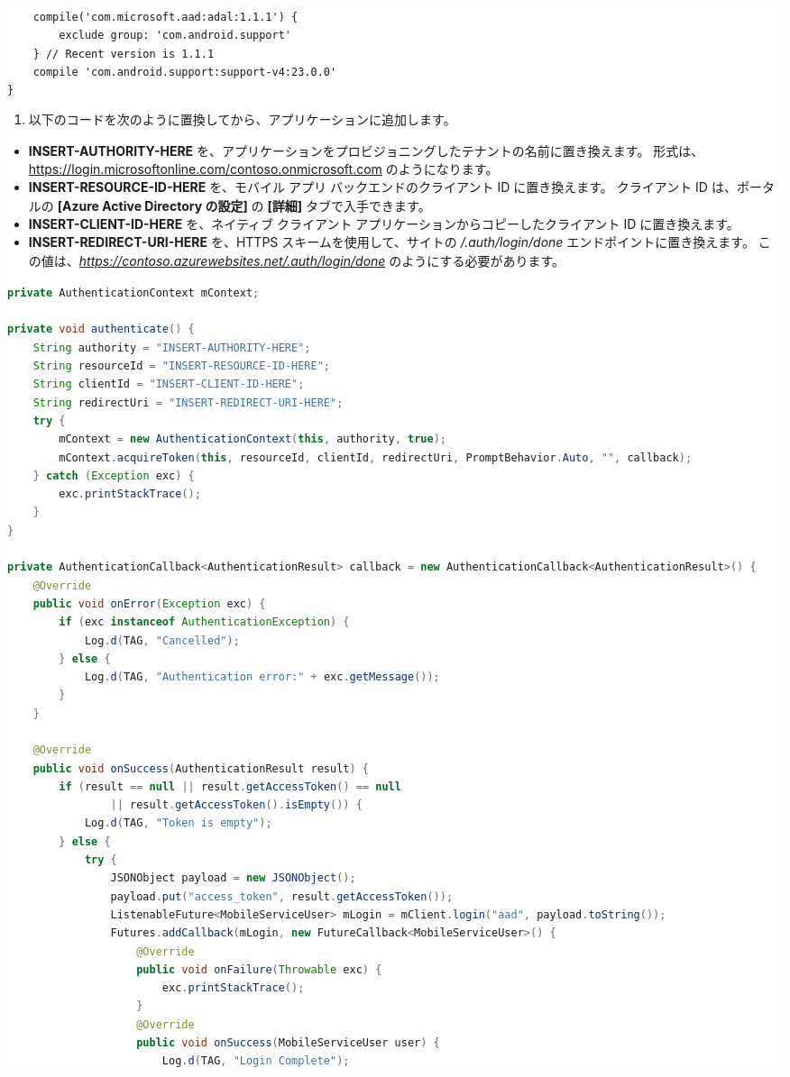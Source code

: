 ```
    compile('com.microsoft.aad:adal:1.1.1') {
        exclude group: 'com.android.support'
    } // Recent version is 1.1.1
    compile 'com.android.support:support-v4:23.0.0'
}
```

1. 以下のコードを次のように置換してから、アプリケーションに追加します。

* **INSERT-AUTHORITY-HERE** を、アプリケーションをプロビジョニングしたテナントの名前に置き換えます。 形式は、https://login.microsoftonline.com/contoso.onmicrosoft.com のようになります。
* **INSERT-RESOURCE-ID-HERE** を、モバイル アプリ バックエンドのクライアント ID に置き換えます。 クライアント ID は、ポータルの **[Azure Active Directory の設定]** の **[詳細]** タブで入手できます。
* **INSERT-CLIENT-ID-HERE** を、ネイティブ クライアント アプリケーションからコピーしたクライアント ID に置き換えます。
* **INSERT-REDIRECT-URI-HERE** を、HTTPS スキームを使用して、サイトの */.auth/login/done* エンドポイントに置き換えます。 この値は、*https://contoso.azurewebsites.net/.auth/login/done* のようにする必要があります。

```java
private AuthenticationContext mContext;

private void authenticate() {
    String authority = "INSERT-AUTHORITY-HERE";
    String resourceId = "INSERT-RESOURCE-ID-HERE";
    String clientId = "INSERT-CLIENT-ID-HERE";
    String redirectUri = "INSERT-REDIRECT-URI-HERE";
    try {
        mContext = new AuthenticationContext(this, authority, true);
        mContext.acquireToken(this, resourceId, clientId, redirectUri, PromptBehavior.Auto, "", callback);
    } catch (Exception exc) {
        exc.printStackTrace();
    }
}

private AuthenticationCallback<AuthenticationResult> callback = new AuthenticationCallback<AuthenticationResult>() {
    @Override
    public void onError(Exception exc) {
        if (exc instanceof AuthenticationException) {
            Log.d(TAG, "Cancelled");
        } else {
            Log.d(TAG, "Authentication error:" + exc.getMessage());
        }
    }

    @Override
    public void onSuccess(AuthenticationResult result) {
        if (result == null || result.getAccessToken() == null
                || result.getAccessToken().isEmpty()) {
            Log.d(TAG, "Token is empty");
        } else {
            try {
                JSONObject payload = new JSONObject();
                payload.put("access_token", result.getAccessToken());
                ListenableFuture<MobileServiceUser> mLogin = mClient.login("aad", payload.toString());
                Futures.addCallback(mLogin, new FutureCallback<MobileServiceUser>() {
                    @Override
                    public void onFailure(Throwable exc) {
                        exc.printStackTrace();
                    }
                    @Override
                    public void onSuccess(MobileServiceUser user) {
                        Log.d(TAG, "Login Complete");
```

[Get started with Azure Mobile Apps]: app-service-mobile-android-get-started.md
[ASCII control codes C0 and C1]: http://en.wikipedia.org/wiki/Data_link_escape_character#C1_set
[Mobile Services SDK for Android]: http://go.microsoft.com/fwlink/p/?LinkID=717033
[Azure portal]: https://portal.azure.com
[認証の概要]: app-service-mobile-android-get-started-users.md
[1]: http://google-gson.googlecode.com/svn/trunk/gson/docs/javadocs/com/google/gson/JsonObject.html
[2]: http://hashtagfail.com/post/44606137082/mobile-services-android-serialization-gson
[3]: http://go.microsoft.com/fwlink/p/?LinkId=290801
[4]: http://go.microsoft.com/fwlink/p/?LinkId=296840
[5]: app-service-mobile-android-get-started-push.md
[6]: ../notification-hubs/notification-hubs-push-notification-overview.md#integration-with-app-service-mobile-apps
[7]: app-service-mobile-android-get-started-users.md#cache-tokens
[8]: http://azure.github.io/azure-mobile-apps-android-client/com/microsoft/windowsazure/mobileservices/table/MobileServiceTable.html
[9]: http://azure.github.io/azure-mobile-apps-android-client/com/microsoft/windowsazure/mobileservices/MobileServiceClient.html
[10]: app-service-mobile-dotnet-backend-how-to-use-server-sdk.md
[11]: app-service-mobile-node-backend-how-to-use-server-sdk.md
[12]: http://azure.github.io/azure-mobile-apps-android-client/
[13]: app-service-mobile-android-get-started.md#create-a-new-azure-mobile-app-backend
[14]: http://go.microsoft.com/fwlink/p/?LinkID=717034
[15]: app-service-mobile-dotnet-backend-how-to-use-server-sdk.md#define-table-controller
[16]: app-service-mobile-node-backend-how-to-use-server-sdk.md#TableOperations
[17]: https://developer.android.com/reference/java/util/UUID.html
[18]: https://github.com/google/guava/wiki/ListenableFutureExplained
[19]: http://www.odata.org/documentation/odata-version-3-0/
[20]: http://hashtagfail.com/post/46493261719/mobile-services-android-querying
[21]: https://github.com/Azure-Samples/azure-mobile-apps-android-quickstart
[22]: ../app-service/app-service-mobile-how-to-configure-active-directory-authentication.md
[Future]: http://developer.android.com/reference/java/util/concurrent/Future.html
[AsyncTask]: http://developer.android.com/reference/android/os/AsyncTask.html